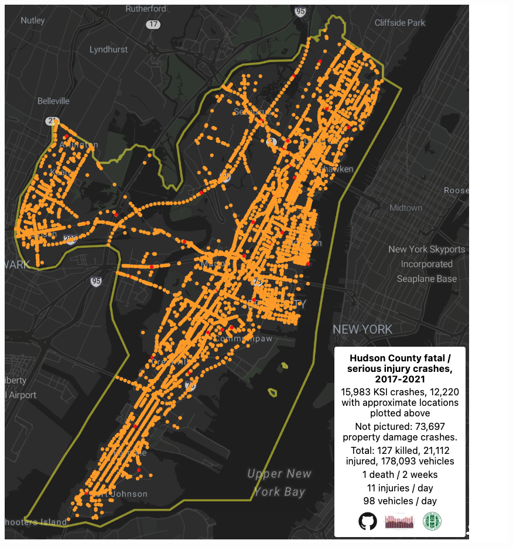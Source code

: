 <div v-drag="'hc'"  ><a target="_blank" href="https://crashes.hudcostreets.org/map/hudson"><img src="/hc-map.png"/></a></div>